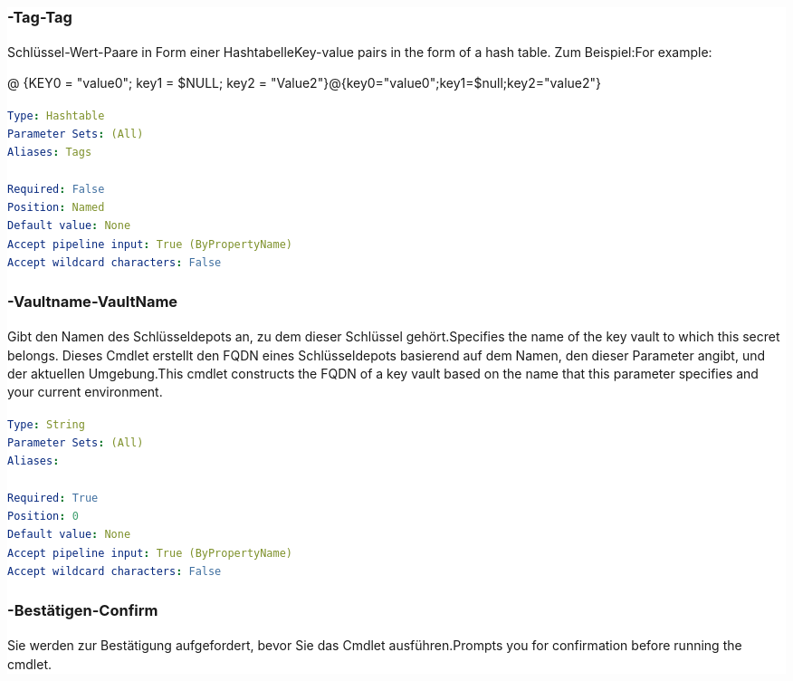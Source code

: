 ### <span data-ttu-id="30208-144">-Tag</span><span class="sxs-lookup"><span data-stu-id="30208-144">-Tag</span></span>
<span data-ttu-id="30208-145">Schlüssel-Wert-Paare in Form einer Hashtabelle</span><span class="sxs-lookup"><span data-stu-id="30208-145">Key-value pairs in the form of a hash table.</span></span> <span data-ttu-id="30208-146">Zum Beispiel:</span><span class="sxs-lookup"><span data-stu-id="30208-146">For example:</span></span>

<span data-ttu-id="30208-147">@ {KEY0 = "value0"; key1 = $NULL; key2 = "Value2"}</span><span class="sxs-lookup"><span data-stu-id="30208-147">@{key0="value0";key1=$null;key2="value2"}</span></span>

```yaml
Type: Hashtable
Parameter Sets: (All)
Aliases: Tags

Required: False
Position: Named
Default value: None
Accept pipeline input: True (ByPropertyName)
Accept wildcard characters: False
```

### <span data-ttu-id="30208-148">-Vaultname</span><span class="sxs-lookup"><span data-stu-id="30208-148">-VaultName</span></span>
<span data-ttu-id="30208-149">Gibt den Namen des Schlüsseldepots an, zu dem dieser Schlüssel gehört.</span><span class="sxs-lookup"><span data-stu-id="30208-149">Specifies the name of the key vault to which this secret belongs.</span></span> <span data-ttu-id="30208-150">Dieses Cmdlet erstellt den FQDN eines Schlüsseldepots basierend auf dem Namen, den dieser Parameter angibt, und der aktuellen Umgebung.</span><span class="sxs-lookup"><span data-stu-id="30208-150">This cmdlet constructs the FQDN of a key vault based on the name that this parameter specifies and your current environment.</span></span>

```yaml
Type: String
Parameter Sets: (All)
Aliases: 

Required: True
Position: 0
Default value: None
Accept pipeline input: True (ByPropertyName)
Accept wildcard characters: False
```

### <span data-ttu-id="30208-151">-Bestätigen</span><span class="sxs-lookup"><span data-stu-id="30208-151">-Confirm</span></span>
<span data-ttu-id="30208-152">Sie werden zur Bestätigung aufgefordert, bevor Sie das Cmdlet ausführen.</span><span class="sxs-lookup"><span data-stu-id="30208-152">Prompts you for confirmation before running the cmdlet.</span></span>
